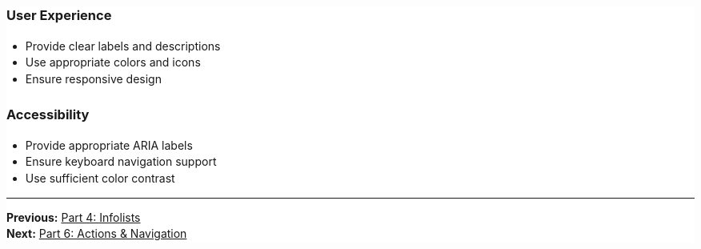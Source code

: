 ### User Experience
- Provide clear labels and descriptions
- Use appropriate colors and icons
- Ensure responsive design

### Accessibility
- Provide appropriate ARIA labels
- Ensure keyboard navigation support
- Use sufficient color contrast

---

**Previous:** [Part 4: Infolists](FILAMENT-04-INFOLISTS.md)  
**Next:** [Part 6: Actions & Navigation](FILAMENT-06-ACTIONS-NAVIGATION.md)
